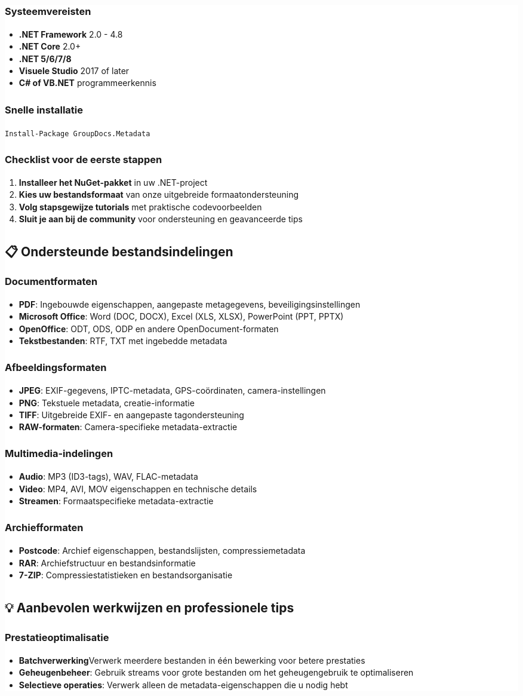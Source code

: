 ### **Systeemvereisten**
- **.NET Framework** 2.0 - 4.8
- **.NET Core** 2.0+  
- **.NET 5/6/7/8**
- **Visuele Studio** 2017 of later
- **C# of VB.NET** programmeerkennis

### **Snelle installatie**
```bash
Install-Package GroupDocs.Metadata
```

### **Checklist voor de eerste stappen**
1. **Installeer het NuGet-pakket** in uw .NET-project
2. **Kies uw bestandsformaat** van onze uitgebreide formaatondersteuning
3. **Volg stapsgewijze tutorials** met praktische codevoorbeelden
4. **Sluit je aan bij de community** voor ondersteuning en geavanceerde tips


## 📋 Ondersteunde bestandsindelingen

### **Documentformaten**
- **PDF**: Ingebouwde eigenschappen, aangepaste metagegevens, beveiligingsinstellingen
- **Microsoft Office**: Word (DOC, DOCX), Excel (XLS, XLSX), PowerPoint (PPT, PPTX)
- **OpenOffice**: ODT, ODS, ODP en andere OpenDocument-formaten
- **Tekstbestanden**: RTF, TXT met ingebedde metadata

### **Afbeeldingsformaten**
- **JPEG**: EXIF-gegevens, IPTC-metadata, GPS-coördinaten, camera-instellingen
- **PNG**: Tekstuele metadata, creatie-informatie
- **TIFF**: Uitgebreide EXIF- en aangepaste tagondersteuning
- **RAW-formaten**: Camera-specifieke metadata-extractie

### **Multimedia-indelingen**
- **Audio**: MP3 (ID3-tags), WAV, FLAC-metadata
- **Video**: MP4, AVI, MOV eigenschappen en technische details
- **Streamen**: Formaatspecifieke metadata-extractie

### **Archiefformaten**
- **Postcode**: Archief eigenschappen, bestandslijsten, compressiemetadata
- **RAR**: Archiefstructuur en bestandsinformatie
- **7-ZIP**: Compressiestatistieken en bestandsorganisatie


## 💡 Aanbevolen werkwijzen en professionele tips

### **Prestatieoptimalisatie**
- **Batchverwerking**Verwerk meerdere bestanden in één bewerking voor betere prestaties
- **Geheugenbeheer**: Gebruik streams voor grote bestanden om het geheugengebruik te optimaliseren
- **Selectieve operaties**: Verwerk alleen de metadata-eigenschappen die u nodig hebt
